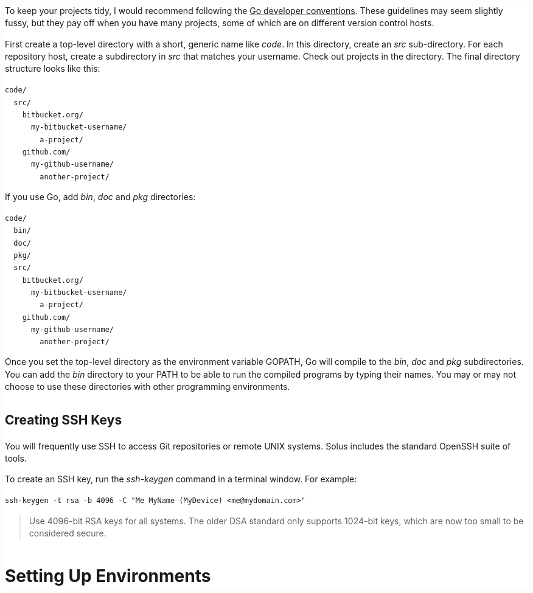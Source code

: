 To keep your projects tidy, I would recommend following the [Go developer
conventions](http://golang.org/doc/code.html). These guidelines may seem
slightly fussy, but they pay off when you have many projects, some of which are
on different version control hosts.

First create a top-level directory with a short, generic name like *code*. In
this directory, create an *src* sub-directory. For each repository host, create
a subdirectory in *src* that matches your username. Check out projects in the
directory. The final directory structure looks like this:

    code/
      src/
        bitbucket.org/
          my-bitbucket-username/
            a-project/
        github.com/
          my-github-username/
            another-project/

If you use Go, add *bin*, *doc* and *pkg* directories:

    code/
      bin/
      doc/
      pkg/
      src/
        bitbucket.org/
          my-bitbucket-username/
            a-project/
        github.com/
          my-github-username/
            another-project/

Once you set the top-level directory as the environment variable GOPATH, Go will
compile to the *bin*, *doc* and *pkg* subdirectories. You can add the *bin*
directory to your PATH to be able to run the compiled programs by typing their
names. You may or may not choose to use these directories with other programming
environments.

## Creating SSH Keys ##

You will frequently use SSH to access Git repositories or remote UNIX systems.
Solus includes the standard OpenSSH suite of tools.

To create an SSH key, run the *ssh-keygen* command in a terminal window. For
example:

    ssh-keygen -t rsa -b 4096 -C "Me MyName (MyDevice) <me@mydomain.com>"

> Use 4096-bit RSA keys for all systems. The older DSA standard only supports
1024-bit keys, which are now too small to be considered secure.

# Setting Up Environments #
